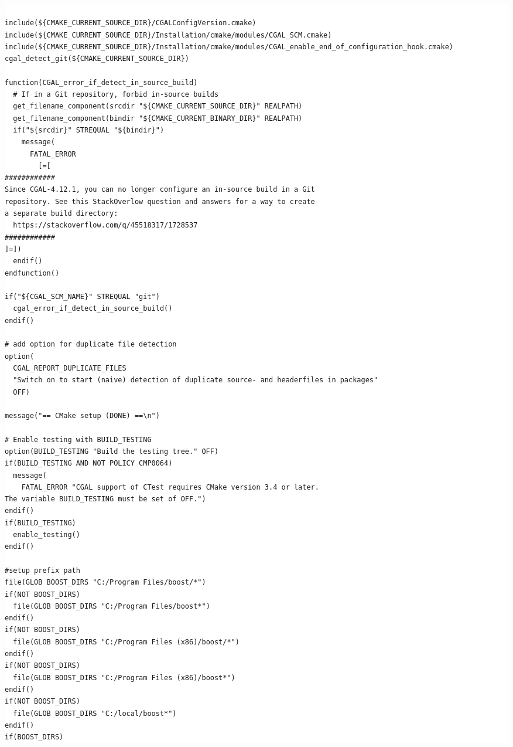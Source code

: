 ```

include(${CMAKE_CURRENT_SOURCE_DIR}/CGALConfigVersion.cmake)
include(${CMAKE_CURRENT_SOURCE_DIR}/Installation/cmake/modules/CGAL_SCM.cmake)
include(${CMAKE_CURRENT_SOURCE_DIR}/Installation/cmake/modules/CGAL_enable_end_of_configuration_hook.cmake)
cgal_detect_git(${CMAKE_CURRENT_SOURCE_DIR})

function(CGAL_error_if_detect_in_source_build)
  # If in a Git repository, forbid in-source builds
  get_filename_component(srcdir "${CMAKE_CURRENT_SOURCE_DIR}" REALPATH)
  get_filename_component(bindir "${CMAKE_CURRENT_BINARY_DIR}" REALPATH)
  if("${srcdir}" STREQUAL "${bindir}")
    message(
      FATAL_ERROR
        [=[
############
Since CGAL-4.12.1, you can no longer configure an in-source build in a Git
repository. See this StackOverlow question and answers for a way to create
a separate build directory:
  https://stackoverflow.com/q/45518317/1728537
############
]=])
  endif()
endfunction()

if("${CGAL_SCM_NAME}" STREQUAL "git")
  cgal_error_if_detect_in_source_build()
endif()

# add option for duplicate file detection
option(
  CGAL_REPORT_DUPLICATE_FILES
  "Switch on to start (naive) detection of duplicate source- and headerfiles in packages"
  OFF)

message("== CMake setup (DONE) ==\n")

# Enable testing with BUILD_TESTING
option(BUILD_TESTING "Build the testing tree." OFF)
if(BUILD_TESTING AND NOT POLICY CMP0064)
  message(
    FATAL_ERROR "CGAL support of CTest requires CMake version 3.4 or later.
The variable BUILD_TESTING must be set of OFF.")
endif()
if(BUILD_TESTING)
  enable_testing()
endif()

#setup prefix path
file(GLOB BOOST_DIRS "C:/Program Files/boost/*")
if(NOT BOOST_DIRS)
  file(GLOB BOOST_DIRS "C:/Program Files/boost*")
endif()
if(NOT BOOST_DIRS)
  file(GLOB BOOST_DIRS "C:/Program Files (x86)/boost/*")
endif()
if(NOT BOOST_DIRS)
  file(GLOB BOOST_DIRS "C:/Program Files (x86)/boost*")
endif()
if(NOT BOOST_DIRS)
  file(GLOB BOOST_DIRS "C:/local/boost*")
endif()
if(BOOST_DIRS)
```